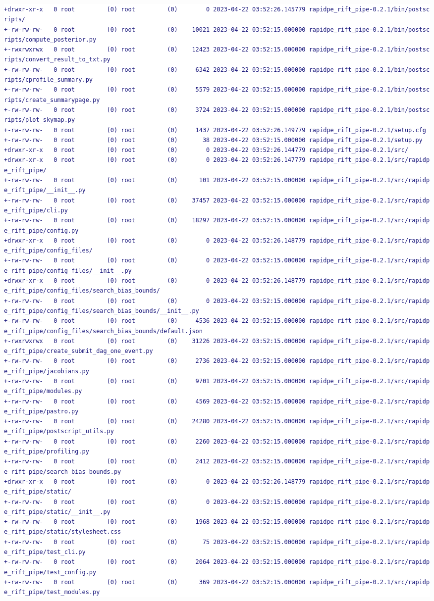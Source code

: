 ```diff
+drwxr-xr-x   0 root         (0) root         (0)        0 2023-04-22 03:52:26.145779 rapidpe_rift_pipe-0.2.1/bin/postscripts/
+-rw-rw-rw-   0 root         (0) root         (0)    10021 2023-04-22 03:52:15.000000 rapidpe_rift_pipe-0.2.1/bin/postscripts/compute_posterior.py
+-rwxrwxrwx   0 root         (0) root         (0)    12423 2023-04-22 03:52:15.000000 rapidpe_rift_pipe-0.2.1/bin/postscripts/convert_result_to_txt.py
+-rw-rw-rw-   0 root         (0) root         (0)     6342 2023-04-22 03:52:15.000000 rapidpe_rift_pipe-0.2.1/bin/postscripts/cprofile_summary.py
+-rw-rw-rw-   0 root         (0) root         (0)     5579 2023-04-22 03:52:15.000000 rapidpe_rift_pipe-0.2.1/bin/postscripts/create_summarypage.py
+-rw-rw-rw-   0 root         (0) root         (0)     3724 2023-04-22 03:52:15.000000 rapidpe_rift_pipe-0.2.1/bin/postscripts/plot_skymap.py
+-rw-rw-rw-   0 root         (0) root         (0)     1437 2023-04-22 03:52:26.149779 rapidpe_rift_pipe-0.2.1/setup.cfg
+-rw-rw-rw-   0 root         (0) root         (0)       38 2023-04-22 03:52:15.000000 rapidpe_rift_pipe-0.2.1/setup.py
+drwxr-xr-x   0 root         (0) root         (0)        0 2023-04-22 03:52:26.144779 rapidpe_rift_pipe-0.2.1/src/
+drwxr-xr-x   0 root         (0) root         (0)        0 2023-04-22 03:52:26.147779 rapidpe_rift_pipe-0.2.1/src/rapidpe_rift_pipe/
+-rw-rw-rw-   0 root         (0) root         (0)      101 2023-04-22 03:52:15.000000 rapidpe_rift_pipe-0.2.1/src/rapidpe_rift_pipe/__init__.py
+-rw-rw-rw-   0 root         (0) root         (0)    37457 2023-04-22 03:52:15.000000 rapidpe_rift_pipe-0.2.1/src/rapidpe_rift_pipe/cli.py
+-rw-rw-rw-   0 root         (0) root         (0)    18297 2023-04-22 03:52:15.000000 rapidpe_rift_pipe-0.2.1/src/rapidpe_rift_pipe/config.py
+drwxr-xr-x   0 root         (0) root         (0)        0 2023-04-22 03:52:26.148779 rapidpe_rift_pipe-0.2.1/src/rapidpe_rift_pipe/config_files/
+-rw-rw-rw-   0 root         (0) root         (0)        0 2023-04-22 03:52:15.000000 rapidpe_rift_pipe-0.2.1/src/rapidpe_rift_pipe/config_files/__init__.py
+drwxr-xr-x   0 root         (0) root         (0)        0 2023-04-22 03:52:26.148779 rapidpe_rift_pipe-0.2.1/src/rapidpe_rift_pipe/config_files/search_bias_bounds/
+-rw-rw-rw-   0 root         (0) root         (0)        0 2023-04-22 03:52:15.000000 rapidpe_rift_pipe-0.2.1/src/rapidpe_rift_pipe/config_files/search_bias_bounds/__init__.py
+-rw-rw-rw-   0 root         (0) root         (0)     4536 2023-04-22 03:52:15.000000 rapidpe_rift_pipe-0.2.1/src/rapidpe_rift_pipe/config_files/search_bias_bounds/default.json
+-rwxrwxrwx   0 root         (0) root         (0)    31226 2023-04-22 03:52:15.000000 rapidpe_rift_pipe-0.2.1/src/rapidpe_rift_pipe/create_submit_dag_one_event.py
+-rw-rw-rw-   0 root         (0) root         (0)     2736 2023-04-22 03:52:15.000000 rapidpe_rift_pipe-0.2.1/src/rapidpe_rift_pipe/jacobians.py
+-rw-rw-rw-   0 root         (0) root         (0)     9701 2023-04-22 03:52:15.000000 rapidpe_rift_pipe-0.2.1/src/rapidpe_rift_pipe/modules.py
+-rw-rw-rw-   0 root         (0) root         (0)     4569 2023-04-22 03:52:15.000000 rapidpe_rift_pipe-0.2.1/src/rapidpe_rift_pipe/pastro.py
+-rw-rw-rw-   0 root         (0) root         (0)    24280 2023-04-22 03:52:15.000000 rapidpe_rift_pipe-0.2.1/src/rapidpe_rift_pipe/postscript_utils.py
+-rw-rw-rw-   0 root         (0) root         (0)     2260 2023-04-22 03:52:15.000000 rapidpe_rift_pipe-0.2.1/src/rapidpe_rift_pipe/profiling.py
+-rw-rw-rw-   0 root         (0) root         (0)     2412 2023-04-22 03:52:15.000000 rapidpe_rift_pipe-0.2.1/src/rapidpe_rift_pipe/search_bias_bounds.py
+drwxr-xr-x   0 root         (0) root         (0)        0 2023-04-22 03:52:26.148779 rapidpe_rift_pipe-0.2.1/src/rapidpe_rift_pipe/static/
+-rw-rw-rw-   0 root         (0) root         (0)        0 2023-04-22 03:52:15.000000 rapidpe_rift_pipe-0.2.1/src/rapidpe_rift_pipe/static/__init__.py
+-rw-rw-rw-   0 root         (0) root         (0)     1968 2023-04-22 03:52:15.000000 rapidpe_rift_pipe-0.2.1/src/rapidpe_rift_pipe/static/stylesheet.css
+-rw-rw-rw-   0 root         (0) root         (0)       75 2023-04-22 03:52:15.000000 rapidpe_rift_pipe-0.2.1/src/rapidpe_rift_pipe/test_cli.py
+-rw-rw-rw-   0 root         (0) root         (0)     2064 2023-04-22 03:52:15.000000 rapidpe_rift_pipe-0.2.1/src/rapidpe_rift_pipe/test_config.py
+-rw-rw-rw-   0 root         (0) root         (0)      369 2023-04-22 03:52:15.000000 rapidpe_rift_pipe-0.2.1/src/rapidpe_rift_pipe/test_modules.py
```